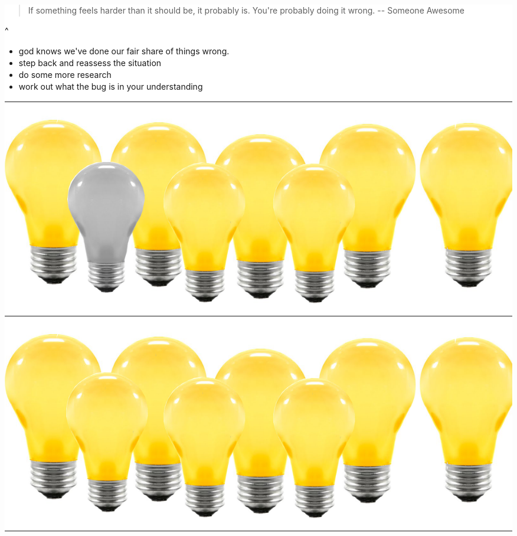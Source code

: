 
> If something feels harder than it should be, it probably is.  You're probably doing it wrong.
-- Someone Awesome

^
- god knows we've done our fair share of things wrong.
- step back and reassess the situation
- do some more research
- work out what the bug is in your understanding

---

![fit](https://raw.githubusercontent.com/achambers/presentations-emberjs-when-the-lights-go-on/master/lightbulbs-8-off.png?token=416724__eyJzY29wZSI6IlJhd0Jsb2I6YWNoYW1iZXJzL3ByZXNlbnRhdGlvbnMtZW1iZXJqcy13aGVuLXRoZS1saWdodHMtZ28tb24vbWFzdGVyL2xpZ2h0YnVsYnMtOC1vZmYucG5nIiwiZXhwaXJlcyI6MTQxMjAyODIzMH0%3D--7d9c6c8a09c5aaa4fa38d11afe302802be0d4ce0)

---

![fit](https://raw.githubusercontent.com/achambers/presentations-emberjs-when-the-lights-go-on/master/lightbulbs-8-on.png?token=416724__eyJzY29wZSI6IlJhd0Jsb2I6YWNoYW1iZXJzL3ByZXNlbnRhdGlvbnMtZW1iZXJqcy13aGVuLXRoZS1saWdodHMtZ28tb24vbWFzdGVyL2xpZ2h0YnVsYnMtOC1vbi5wbmciLCJleHBpcmVzIjoxNDEyMDI4MjczfQ%3D%3D--8f2b70b33d61891d4ec5c6e988f83d78f9d151a9)

---
